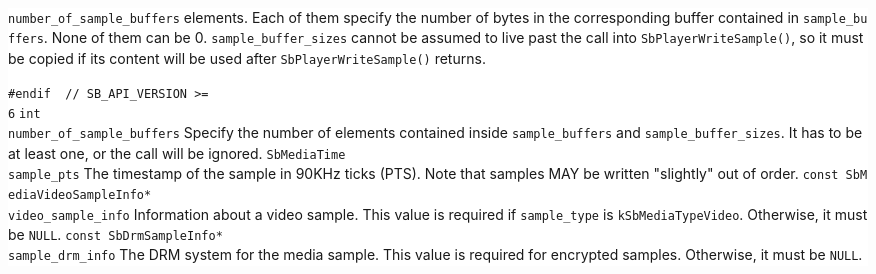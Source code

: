 <code>number_of_sample_buffers</code> elements.  Each of them specify the number of
bytes in the corresponding buffer contained in <code>sample_buffers</code>.  None of
them can be 0.  <code>sample_buffer_sizes</code> cannot be assumed to live past the
call into <code>SbPlayerWriteSample()</code>, so it must be copied if its content will
be used after <code>SbPlayerWriteSample()</code> returns.</td>
  </tr>
  <tr>
    <td><code>#endif  // SB_API_VERSION >=</code><br>        <code>6</code></td>
    <td> </td>  </tr>
  <tr>
    <td><code>int</code><br>        <code>number_of_sample_buffers</code></td>
    <td>Specify the number of elements contained inside
<code>sample_buffers</code> and <code>sample_buffer_sizes</code>.  It has to be at least one, or
the call will be ignored.</td>
  </tr>
  <tr>
    <td><code>SbMediaTime</code><br>        <code>sample_pts</code></td>
    <td>The timestamp of the sample in 90KHz ticks (PTS). Note that
samples MAY be written "slightly" out of order.</td>
  </tr>
  <tr>
    <td><code>const SbMediaVideoSampleInfo*</code><br>        <code>video_sample_info</code></td>
    <td>Information about a video sample. This value is
required if <code>sample_type</code> is <code>kSbMediaTypeVideo</code>. Otherwise, it must be
<code>NULL</code>.</td>
  </tr>
  <tr>
    <td><code>const SbDrmSampleInfo*</code><br>        <code>sample_drm_info</code></td>
    <td>The DRM system for the media sample. This value is
required for encrypted samples. Otherwise, it must be <code>NULL</code>.</td>
  </tr>
</table>

